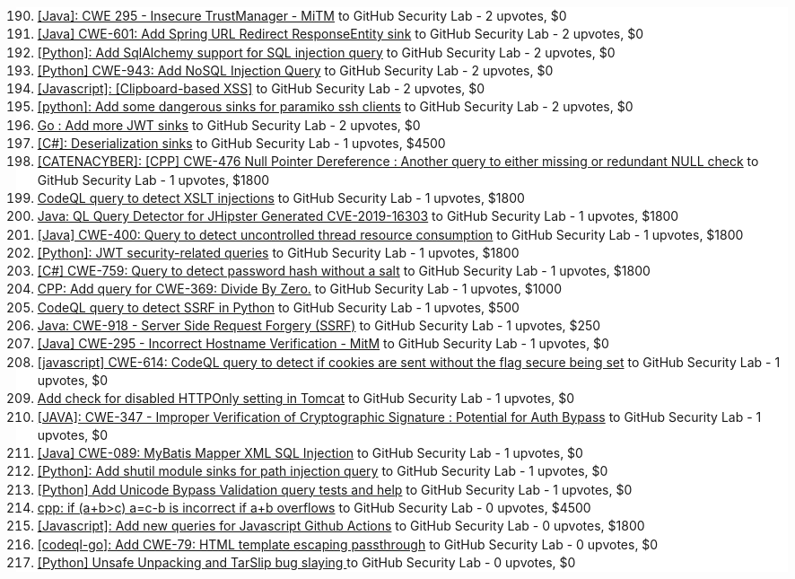 190. [[Java]: CWE 295 - Insecure TrustManager - MiTM](https://hackerone.com/reports/1264781) to GitHub Security Lab - 2 upvotes, $0
191. [[Java] CWE-601: Add Spring URL Redirect ResponseEntity sink](https://hackerone.com/reports/1287577) to GitHub Security Lab - 2 upvotes, $0
192. [[Python]: Add SqlAlchemy support for SQL injection query](https://hackerone.com/reports/1287576) to GitHub Security Lab - 2 upvotes, $0
193. [[Python] CWE-943: Add NoSQL Injection Query](https://hackerone.com/reports/1319271) to GitHub Security Lab - 2 upvotes, $0
194. [[Javascript]: [Clipboard-based XSS]](https://hackerone.com/reports/1448236) to GitHub Security Lab - 2 upvotes, $0
195. [[python]: Add some dangerous sinks for paramiko ssh clients](https://hackerone.com/reports/1971611) to GitHub Security Lab - 2 upvotes, $0
196. [Go : Add more JWT sinks](https://hackerone.com/reports/1943050) to GitHub Security Lab - 2 upvotes, $0
197. [[C#]: Deserialization sinks](https://hackerone.com/reports/1319270) to GitHub Security Lab - 1 upvotes, $4500
198. [[CATENACYBER]: [CPP] CWE-476 Null Pointer Dereference : Another query to either missing or redundant NULL check](https://hackerone.com/reports/974370) to GitHub Security Lab - 1 upvotes, $1800
199. [CodeQL query to detect XSLT injections](https://hackerone.com/reports/974368) to GitHub Security Lab - 1 upvotes, $1800
200. [Java: QL Query Detector for JHipster Generated CVE-2019-16303](https://hackerone.com/reports/1065403) to GitHub Security Lab - 1 upvotes, $1800
201. [[Java] CWE-400: Query to detect uncontrolled thread resource consumption](https://hackerone.com/reports/1413542) to GitHub Security Lab - 1 upvotes, $1800
202. [[Python]: JWT security-related queries](https://hackerone.com/reports/1403263) to GitHub Security Lab - 1 upvotes, $1800
203. [[C#] CWE-759: Query to detect password hash without a salt](https://hackerone.com/reports/1484086) to GitHub Security Lab - 1 upvotes, $1800
204. [CPP: Add query for CWE-369: Divide By Zero.](https://hackerone.com/reports/1950659) to GitHub Security Lab - 1 upvotes, $1000
205. [CodeQL query to detect SSRF in Python](https://hackerone.com/reports/872094) to GitHub Security Lab - 1 upvotes, $500
206. [Java: CWE-918 - Server Side Request Forgery (SSRF)](https://hackerone.com/reports/1008846) to GitHub Security Lab - 1 upvotes, $250
207. [[Java] CWE-295 - Incorrect Hostname Verification - MitM](https://hackerone.com/reports/917456) to GitHub Security Lab - 1 upvotes, $0
208. [[javascript] CWE-614: CodeQL query to detect if cookies are sent without the flag secure being set](https://hackerone.com/reports/1053048) to GitHub Security Lab - 1 upvotes, $0
209. [Add check for disabled HTTPOnly setting in Tomcat](https://hackerone.com/reports/888666) to GitHub Security Lab - 1 upvotes, $0
210. [[JAVA]: CWE-347 - Improper Verification of Cryptographic Signature : Potential for Auth Bypass](https://hackerone.com/reports/1184041) to GitHub Security Lab - 1 upvotes, $0
211. [[Java] CWE-089: MyBatis Mapper XML SQL Injection](https://hackerone.com/reports/1442954) to GitHub Security Lab - 1 upvotes, $0
212. [[Python]: Add shutil module sinks for path injection query](https://hackerone.com/reports/1471622) to GitHub Security Lab - 1 upvotes, $0
213. [[Python] Add Unicode Bypass Validation query tests and help](https://hackerone.com/reports/2006913) to GitHub Security Lab - 1 upvotes, $0
214. [cpp: if (a+b\>c) a=c-b is incorrect if a+b overflows](https://hackerone.com/reports/2018680) to GitHub Security Lab - 0 upvotes, $4500
215. [[Javascript]: Add new queries for Javascript Github Actions](https://hackerone.com/reports/2006912) to GitHub Security Lab - 0 upvotes, $1800
216. [[codeql-go]: Add CWE-79: HTML template escaping passthrough](https://hackerone.com/reports/1161806) to GitHub Security Lab - 0 upvotes, $0
217. [[Python] Unsafe Unpacking and TarSlip bug slaying ](https://hackerone.com/reports/2023841) to GitHub Security Lab - 0 upvotes, $0
